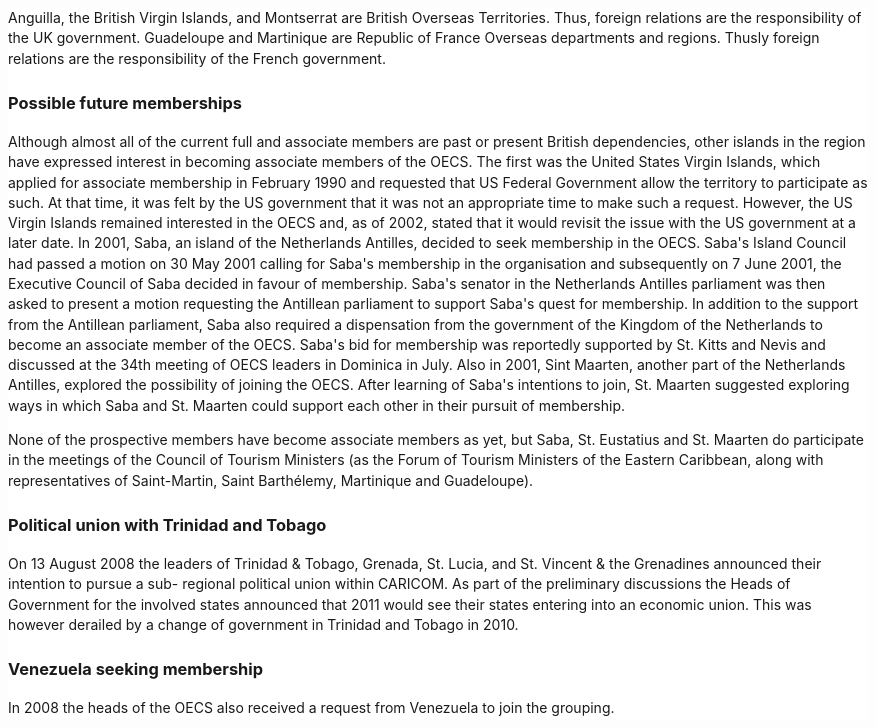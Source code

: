 Anguilla, the British Virgin Islands, and Montserrat are British Overseas
Territories. Thus, foreign relations are the responsibility of the UK
government. Guadeloupe and Martinique are Republic of France Overseas
departments and regions. Thusly foreign relations are the responsibility of
the French government.

### Possible future memberships

Although almost all of the current full and associate members are past or
present British dependencies, other islands in the region have expressed
interest in becoming associate members of the OECS. The first was the United
States Virgin Islands, which applied for associate membership in February 1990
and requested that US Federal Government allow the territory to participate as
such. At that time, it was felt by the US government that it was not an
appropriate time to make such a request. However, the US Virgin Islands
remained interested in the OECS and, as of 2002, stated that it would revisit
the issue with the US government at a later date. In 2001, Saba, an island of
the Netherlands Antilles, decided to seek membership in the OECS. Saba's
Island Council had passed a motion on 30 May 2001 calling for Saba's
membership in the organisation and subsequently on 7 June 2001, the Executive
Council of Saba decided in favour of membership. Saba's senator in the
Netherlands Antilles parliament was then asked to present a motion requesting
the Antillean parliament to support Saba's quest for membership. In addition
to the support from the Antillean parliament, Saba also required a
dispensation from the government of the Kingdom of the Netherlands to become
an associate member of the OECS. Saba's bid for membership was reportedly
supported by St. Kitts and Nevis and discussed at the 34th meeting of OECS
leaders in Dominica in July. Also in 2001, Sint Maarten, another part of the
Netherlands Antilles, explored the possibility of joining the OECS. After
learning of Saba's intentions to join, St. Maarten suggested exploring ways in
which Saba and St. Maarten could support each other in their pursuit of
membership.

None of the prospective members have become associate members as yet, but
Saba, St. Eustatius and St. Maarten do participate in the meetings of the
Council of Tourism Ministers (as the Forum of Tourism Ministers of the Eastern
Caribbean, along with representatives of Saint-Martin, Saint Barthélemy,
Martinique and Guadeloupe).

### Political union with Trinidad and Tobago

On 13 August 2008 the leaders of Trinidad & Tobago, Grenada, St. Lucia, and
St. Vincent & the Grenadines announced their intention to pursue a sub-
regional political union within CARICOM. As part of the preliminary
discussions the Heads of Government for the involved states announced that
2011 would see their states entering into an economic union. This was however
derailed by a change of government in Trinidad and Tobago in 2010.

### Venezuela seeking membership

In 2008 the heads of the OECS also received a request from Venezuela to join
the grouping.
